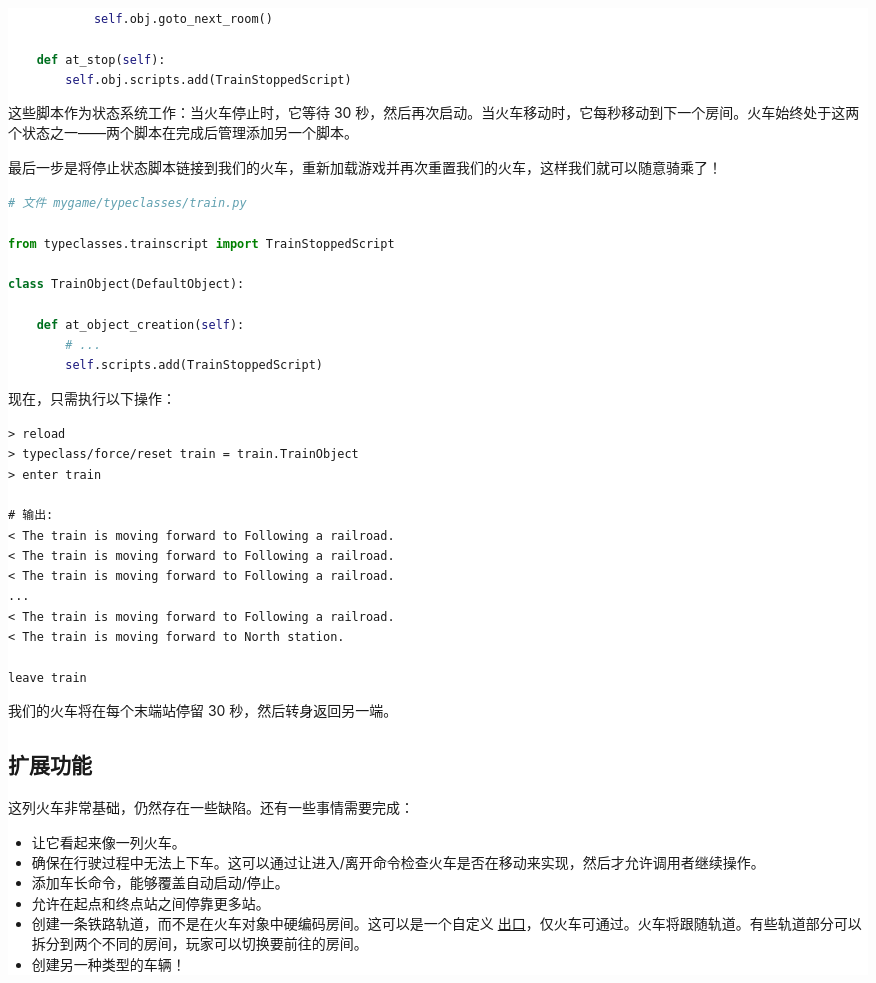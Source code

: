 ```python
            self.obj.goto_next_room()

    def at_stop(self):
        self.obj.scripts.add(TrainStoppedScript)
```

这些脚本作为状态系统工作：当火车停止时，它等待 30 秒，然后再次启动。当火车移动时，它每秒移动到下一个房间。火车始终处于这两个状态之一——两个脚本在完成后管理添加另一个脚本。

最后一步是将停止状态脚本链接到我们的火车，重新加载游戏并再次重置我们的火车，这样我们就可以随意骑乘了！

```python
# 文件 mygame/typeclasses/train.py

from typeclasses.trainscript import TrainStoppedScript

class TrainObject(DefaultObject):

    def at_object_creation(self):
        # ...
        self.scripts.add(TrainStoppedScript)
```

现在，只需执行以下操作：

```plaintext
> reload
> typeclass/force/reset train = train.TrainObject
> enter train

# 输出:
< The train is moving forward to Following a railroad.
< The train is moving forward to Following a railroad.
< The train is moving forward to Following a railroad.
...
< The train is moving forward to Following a railroad.
< The train is moving forward to North station.

leave train
```

我们的火车将在每个末端站停留 30 秒，然后转身返回另一端。

## 扩展功能

这列火车非常基础，仍然存在一些缺陷。还有一些事情需要完成：

* 让它看起来像一列火车。
* 确保在行驶过程中无法上下车。这可以通过让进入/离开命令检查火车是否在移动来实现，然后才允许调用者继续操作。
* 添加车长命令，能够覆盖自动启动/停止。
* 允许在起点和终点站之间停靠更多站。
* 创建一条铁路轨道，而不是在火车对象中硬编码房间。这可以是一个自定义 [出口](../Components/Objects.md#exits)，仅火车可通过。火车将跟随轨道。有些轨道部分可以拆分到两个不同的房间，玩家可以切换要前往的房间。
* 创建另一种类型的车辆！
